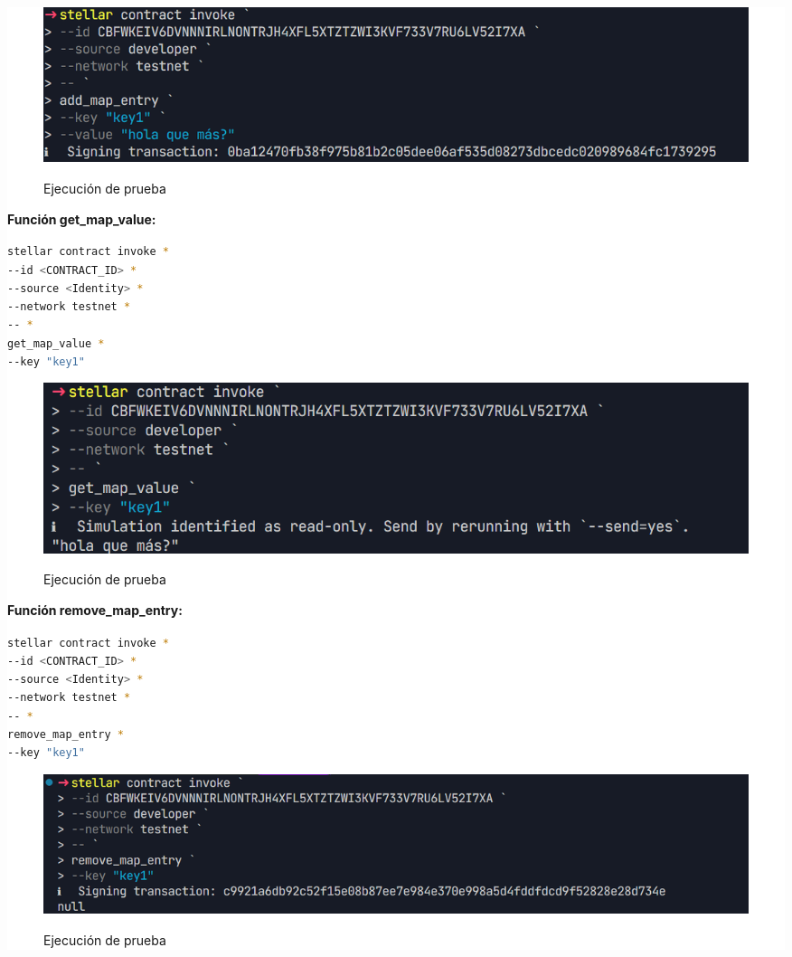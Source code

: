 <figure><img src="../../.gitbook/assets/image (14).png" alt=""><figcaption><p>Ejecución de prueba</p></figcaption></figure>

**Función get\_map\_value:**

```bash
stellar contract invoke *
--id <CONTRACT_ID> *
--source <Identity> *
--network testnet *
-- *
get_map_value *
--key "key1"
```

<figure><img src="../../.gitbook/assets/image (15).png" alt=""><figcaption><p>Ejecución de prueba</p></figcaption></figure>

**Función remove\_map\_entry:**

```bash
stellar contract invoke *
--id <CONTRACT_ID> *
--source <Identity> *
--network testnet *
-- *
remove_map_entry *
--key "key1"
```

<figure><img src="../../.gitbook/assets/image (6).png" alt=""><figcaption><p>Ejecución de prueba</p></figcaption></figure>
